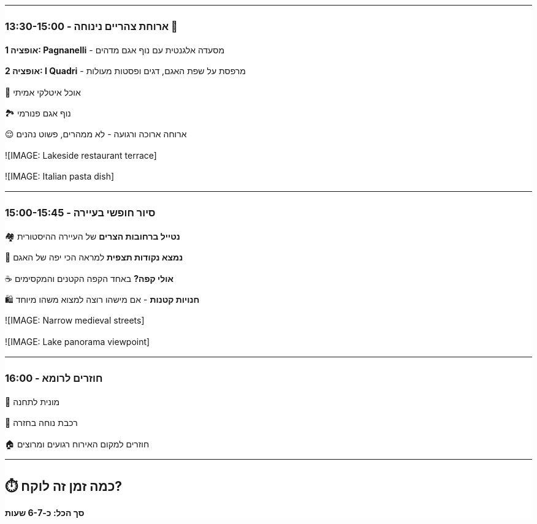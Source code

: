 

---

### 13:30-15:00 - ארוחת צהריים נינוחה 🍝

**אופציה 1: Pagnanelli** - מסעדה אלגנטית עם נוף אגם מדהים

**אופציה 2: I Quadri** - מרפסת על שפת האגם, דגים ופסטות מעולות

🍷 אוכל איטלקי אמיתי

🏞️ נוף אגם פנורמי

😌 ארוחה ארוכה ורגועה - לא ממהרים, פשוט נהנים

![IMAGE: Lakeside restaurant terrace]



![IMAGE: Italian pasta dish]



---

### 15:00-15:45 - סיור חופשי בעיירה

🏘️ **נטייל ברחובות הצרים** של העיירה ההיסטורית

📸 **נמצא נקודות תצפית** למראה הכי יפה של האגם

☕ **אולי קפה?** באחד הקפה הקטנים והמקסימים

🛍️ **חנויות קטנות** - אם מישהו רוצה למצוא משהו מיוחד

![IMAGE: Narrow medieval streets]



![IMAGE: Lake panorama viewpoint]



---

### 16:00 - חוזרים לרומא

🚕 מונית לתחנה

🚂 רכבת נוחה בחזרה

🏠 חוזרים למקום האירוח רגועים ומרוצים

---

## ⏱️ כמה זמן זה לוקח?

**סך הכל: כ-6-7 שעות**
